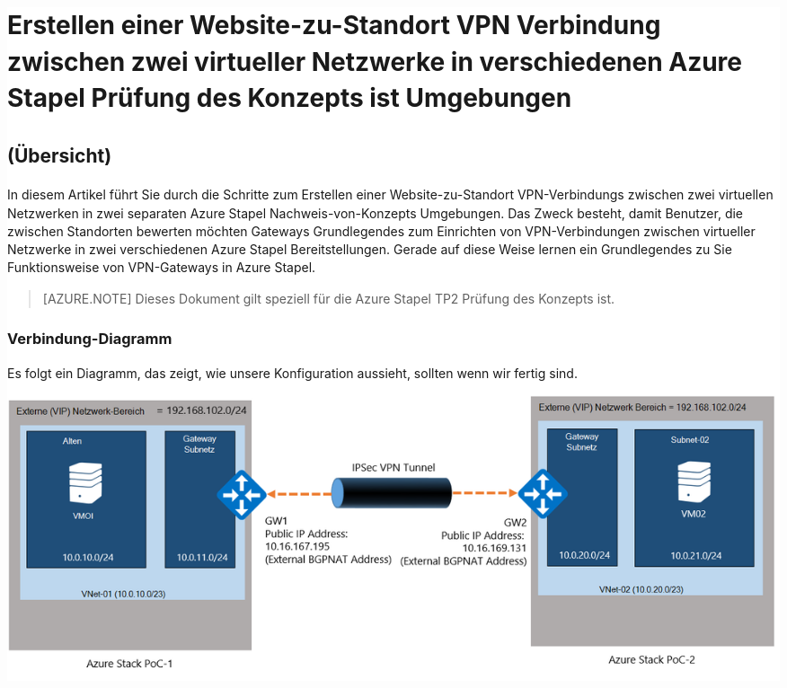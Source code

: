 
<properties
    pageTitle="Erstellen einer Website-zu-Standort VPN Verbindung zwischen zwei virtueller Netzwerke in verschiedenen Azure Stapel Prüfung des Konzepts ist Umgebungen | Microsoft Azure"
    description="Schrittweise Verfahren, die einen Administrator Cloud erstellen eine Website-zu-Standort VPN-Verbindung zwischen zwei Knoten eine Prüfung des Konzepts ist Umgebungen in TP2 ermöglichen."
    services="azure-stack"
    documentationCenter=""
    authors="ScottNapolitan"
    manager="darmour"
    editor=""/>

<tags
    ms.service="azure-stack"
    ms.workload="na"
    ms.tgt_pltfrm="na"
    ms.devlang="na"
    ms.topic="get-started-article"
    ms.date="09/26/2016"
    ms.author="scottnap"/>

# <a name="create-a-site-to-site-vpn-connection-between-two-virtual-networks-in-different-azure-stack-poc-environments"></a>Erstellen einer Website-zu-Standort VPN Verbindung zwischen zwei virtueller Netzwerke in verschiedenen Azure Stapel Prüfung des Konzepts ist Umgebungen

## <a name="overview"></a>(Übersicht)


In diesem Artikel führt Sie durch die Schritte zum Erstellen einer Website-zu-Standort VPN-Verbindungs zwischen zwei virtuellen Netzwerken in zwei separaten Azure Stapel Nachweis-von-Konzepts Umgebungen. Das Zweck besteht, damit Benutzer, die zwischen Standorten bewerten möchten Gateways Grundlegendes zum Einrichten von VPN-Verbindungen zwischen virtueller Netzwerke in zwei verschiedenen Azure Stapel Bereitstellungen.  Gerade auf diese Weise lernen ein Grundlegendes zu Sie Funktionsweise von VPN-Gateways in Azure Stapel.

>[AZURE.NOTE] Dieses Dokument gilt speziell für die Azure Stapel TP2 Prüfung des Konzepts ist.

### <a name="connection-diagram"></a>Verbindung-Diagramm


Es folgt ein Diagramm, das zeigt, wie unsere Konfiguration aussieht, sollten wenn wir fertig sind.

![](media/azure-stack-create-vpn-connection-one-node-tp2/image1.png)
